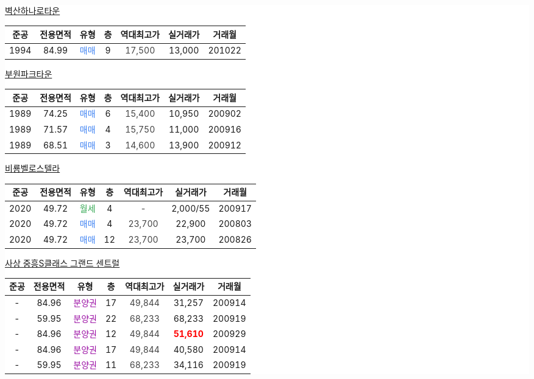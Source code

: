 [벽산하나로타운](https://search.naver.com/search.naver?query=%EB%B6%80%EC%82%B0%EA%B4%91%EC%97%AD%EC%8B%9C+%EC%82%AC%EC%83%81%EA%B5%AC+%EB%8D%95%ED%8F%AC%EB%8F%99+%EB%B2%BD%EC%82%B0%ED%95%98%EB%82%98%EB%A1%9C%ED%83%80%EC%9A%B4)

|준공|전용면적|유형|층|역대최고가|실거래가|거래월|
|:---:|:---:|:---:|:---:|:---:|:---:|:---:|
|1994|84.99|<span style="color:#4285f3">매매</span>|9|<span style="color:#444444">17,500</span>|13,000|201022|

[부원파크타운](https://search.naver.com/search.naver?query=%EB%B6%80%EC%82%B0%EA%B4%91%EC%97%AD%EC%8B%9C+%EC%82%AC%EC%83%81%EA%B5%AC+%EB%8D%95%ED%8F%AC%EB%8F%99+%EB%B6%80%EC%9B%90%ED%8C%8C%ED%81%AC%ED%83%80%EC%9A%B4)

|준공|전용면적|유형|층|역대최고가|실거래가|거래월|
|:---:|:---:|:---:|:---:|:---:|:---:|:---:|
|1989|74.25|<span style="color:#4285f3">매매</span>|6|<span style="color:#444444">15,400</span>|10,950|200902|
|1989|71.57|<span style="color:#4285f3">매매</span>|4|<span style="color:#444444">15,750</span>|11,000|200916|
|1989|68.51|<span style="color:#4285f3">매매</span>|3|<span style="color:#444444">14,600</span>|13,900|200912|

[비룡벨로스텔라](https://search.naver.com/search.naver?query=%EB%B6%80%EC%82%B0%EA%B4%91%EC%97%AD%EC%8B%9C+%EC%82%AC%EC%83%81%EA%B5%AC+%EB%8D%95%ED%8F%AC%EB%8F%99+%EB%B9%84%EB%A3%A1%EB%B2%A8%EB%A1%9C%EC%8A%A4%ED%85%94%EB%9D%BC)

|준공|전용면적|유형|층|역대최고가|실거래가|거래월|
|:---:|:---:|:---:|:---:|:---:|:---:|:---:|
|2020|49.72|<span style="color:#34a853">월세</span>|4|<span style="color:#444444">-</span>|2,000/55|200917|
|2020|49.72|<span style="color:#4285f3">매매</span>|4|<span style="color:#444444">23,700</span>|22,900|200803|
|2020|49.72|<span style="color:#4285f3">매매</span>|12|<span style="color:#444444">23,700</span>|23,700|200826|

[사상 중흥S클래스 그랜드 센트럴](https://search.naver.com/search.naver?query=%EB%B6%80%EC%82%B0%EA%B4%91%EC%97%AD%EC%8B%9C+%EC%82%AC%EC%83%81%EA%B5%AC+%EB%8D%95%ED%8F%AC%EB%8F%99+%EC%82%AC%EC%83%81+%EC%A4%91%ED%9D%A5S%ED%81%B4%EB%9E%98%EC%8A%A4+%EA%B7%B8%EB%9E%9C%EB%93%9C+%EC%84%BC%ED%8A%B8%EB%9F%B4)

|준공|전용면적|유형|층|역대최고가|실거래가|거래월|
|:---:|:---:|:---:|:---:|:---:|:---:|:---:|
|-|84.96|<span style="color:#9C11A5">분양권</span>|17|<span style="color:#444444">49,844</span>|31,257|200914|
|-|59.95|<span style="color:#9C11A5">분양권</span>|22|<span style="color:#444444">68,233</span>|68,233|200919|
|-|84.96|<span style="color:#9C11A5">분양권</span>|12|<span style="color:#444444">49,844</span>|<b><span style="color:#ff0000">51,610</span></b>|200929|
|-|84.96|<span style="color:#9C11A5">분양권</span>|17|<span style="color:#444444">49,844</span>|40,580|200914|
|-|59.95|<span style="color:#9C11A5">분양권</span>|11|<span style="color:#444444">68,233</span>|34,116|200919|


<script async src="//pagead2.googlesyndication.com/pagead/js/adsbygoogle.js"></script>

<ins class="adsbygoogle"
     style="display:block"
     data-ad-client="ca-pub-2446590836940007"
     data-ad-slot="1659523306"
     data-ad-format="auto"
     data-full-width-responsive="true"></ins>
<script>
(adsbygoogle = window.adsbygoogle || []).push({});
</script>
